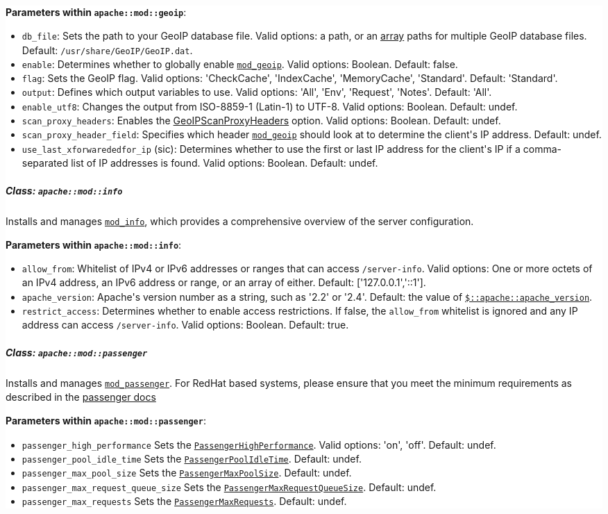**Parameters within `apache::mod::geoip`**:

- `db_file`: Sets the path to your GeoIP database file. Valid options: a path, or an [array][] paths for multiple GeoIP database files. Default: `/usr/share/GeoIP/GeoIP.dat`.
- `enable`: Determines whether to globally enable [`mod_geoip`][]. Valid options: Boolean. Default: false.
- `flag`: Sets the GeoIP flag. Valid options: 'CheckCache', 'IndexCache', 'MemoryCache', 'Standard'. Default: 'Standard'.
- `output`: Defines which output variables to use. Valid options: 'All', 'Env', 'Request', 'Notes'. Default: 'All'.
- `enable_utf8`: Changes the output from ISO-8859-1 (Latin-1) to UTF-8. Valid options: Boolean. Default: undef.
- `scan_proxy_headers`: Enables the [GeoIPScanProxyHeaders][] option. Valid options: Boolean. Default: undef.
- `scan_proxy_header_field`: Specifies which header [`mod_geoip`][] should look at to determine the client's IP address. Default: undef.
- `use_last_xforwarededfor_ip` (sic): Determines whether to use the first or last IP address for the client's IP if a comma-separated list of IP addresses is found. Valid options: Boolean. Default: undef.

##### Class: `apache::mod::info`

Installs and manages [`mod_info`][], which provides a comprehensive overview of the server configuration.

**Parameters within `apache::mod::info`**:

- `allow_from`: Whitelist of IPv4 or IPv6 addresses or ranges that can access `/server-info`. Valid options: One or more octets of an IPv4 address, an IPv6 address or range, or an array of either. Default: ['127.0.0.1','::1'].
- `apache_version`: Apache's version number as a string, such as '2.2' or '2.4'. Default: the value of [`$::apache::apache_version`][`apache_version`].
- `restrict_access`: Determines whether to enable access restrictions. If false, the `allow_from` whitelist is ignored and any IP address can access `/server-info`. Valid options: Boolean. Default: true.

##### Class: `apache::mod::passenger`

Installs and manages [`mod_passenger`][]. For RedHat based systems, please ensure that you meet the minimum requirements as described in the [passenger docs](https://www.phusionpassenger.com/library/install/apache/install/oss/el6/#step-1:-upgrade-your-kernel,-or-disable-selinux)

**Parameters within `apache::mod::passenger`**:

- `passenger_high_performance` Sets the [`PassengerHighPerformance`](https://www.phusionpassenger.com/library/config/apache/reference/#passengerhighperformance). Valid options: 'on', 'off'. Default: undef.
- `passenger_pool_idle_time` Sets the [`PassengerPoolIdleTime`](https://www.phusionpassenger.com/library/config/apache/reference/#passengerpoolidletime). Default: undef.
- `passenger_max_pool_size` Sets the [`PassengerMaxPoolSize`](https://www.phusionpassenger.com/library/config/apache/reference/#passengermaxpoolsize). Default: undef.
- `passenger_max_request_queue_size` Sets the [`PassengerMaxRequestQueueSize`](https://www.phusionpassenger.com/library/config/apache/reference/#passengermaxrequestqueuesize). Default: undef.
- `passenger_max_requests` Sets the [`PassengerMaxRequests`](https://www.phusionpassenger.com/library/config/apache/reference/#passengermaxrequests). Default: undef.


[Module description]: #module-description
[Setup]: #setup
[Beginning with Apache]: #beginning-with-apache
[Usage]: #usage
[Configuring virtual hosts]: #configuring-virtual-hosts
[Configuring virtual hosts with SSL]: #configuring-virtual-hosts-with-ssl
[Configuring virtual host port and address bindings]: #configuring-virtual-host-port-and-address-bindings
[Configuring virtual hosts for apps and processors]: #configuring-virtual-hosts-for-apps-and-processors
[Configuring IP-based virtual hosts]: #configuring-ip-based-virtual-hosts
[Installing Apache modules]: #installing-apache-modules
[Installing arbitrary modules]: #installing-arbitrary-modules
[Installing specific modules]: #installing-specific-modules
[Configuring FastCGI servers]: #configuring-fastcgi-servers-to-handle-php-files
[Load balancing examples]: #load-balancing-examples
[Reference]: #reference
[Public classes]: #public-classes
[Private classes]: #private-classes
[Public defined types]: #public-defined-types
[Private defined types]: #private-defined-types
[Templates]: #templates
[Limitations]: #limitations
[Development]: #development
[Contributing]: #contributing
[Running tests]: #running-tests
[`AddDefaultCharset`]: https://httpd.apache.org/docs/current/mod/core.html#adddefaultcharset
[`add_listen`]: #add_listen
[`Alias`]: https://httpd.apache.org/docs/current/mod/mod_alias.html#alias
[`AliasMatch`]: https://httpd.apache.org/docs/current/mod/mod_alias.html#aliasmatch
[aliased servers]: https://httpd.apache.org/docs/current/urlmapping.html
[`AllowEncodedSlashes`]: https://httpd.apache.org/docs/current/mod/core.html#allowencodedslashes
[`apache`]: #class-apache
[`apache_version`]: #apache_version
[`apache::balancer`]: #defined-type-apachebalancer
[`apache::balancermember`]: #defined-type-apachebalancermember
[`apache::fastcgi::server`]: #defined-type-apachefastcgiserver
[`apache::mod`]: #defined-type-apachemod
[`apache::mod::<MODULE NAME>`]: #classes-apachemodmodule-name
[`apache::mod::alias`]: #class-apachemodalias
[`apache::mod::auth_cas`]: #class-apachemodauth_cas
[`apache::mod::auth_mellon`]: #class-apachemodauth_mellon
[`apache::mod::authnz_ldap`]: #class-apachemodauthnz_ldap
[`apache::mod::disk_cache`]: #class-apachemoddisk_cache
[`apache::mod::event`]: #class-apachemodevent
[`apache::mod::ext_filter`]: #class-apachemodext_filter
[`apache::mod::geoip`]: #class-apachemodgeoip
[`apache::mod::itk`]: #class-apachemoditk
[`apache::mod::ldap`]: #class-apachemodldap
[`apache::mod::passenger`]: #class-apachemodpassenger
[`apache::mod::peruser`]: #class-apachemodperuser
[`apache::mod::prefork`]: #class-apachemodprefork
[`apache::mod::proxy`]: #class-apachemodproxy
[`apache::mod::proxy_fcgi`]: #class-apachemodproxy_fcgi
[`apache::mod::proxy_html`]: #class-apachemodproxy_html
[`apache::mod::security`]: #class-apachemodsecurity
[`apache::mod::shib`]: #class-apachemodshib
[`apache::mod::ssl`]: #class-apachemodssl
[`apache::mod::status`]: #class-apachemodstatus
[`apache::mod::worker`]: #class-apachemodworker
[`apache::mod::wsgi`]: #class-apachemodwsgi
[`apache::params`]: #class-apacheparams
[`apache::version`]: #class-apacheversion
[`apache::vhost`]: #defined-type-apachevhost
[`apache::vhost::custom`]: #defined-type-apachevhostcustom
[`apache::vhost::WSGIImportScript`]: #wsgiimportscript
[Apache HTTP Server]: https://httpd.apache.org
[Apache modules]: https://httpd.apache.org/docs/current/mod/
[array]: https://docs.puppetlabs.com/puppet/latest/reference/lang_data_array.html
[audit log]: https://github.com/SpiderLabs/ModSecurity/wiki/ModSecurity-2-Data-Formats#audit-log
[beaker-rspec]: https://github.com/puppetlabs/beaker-rspec
[certificate revocation list]: https://httpd.apache.org/docs/current/mod/mod_ssl.html#sslcarevocationfile
[certificate revocation list path]: https://httpd.apache.org/docs/current/mod/mod_ssl.html#sslcarevocationpath
[common gateway interface]: https://httpd.apache.org/docs/current/howto/cgi.html
[`confd_dir`]: #confd_dir
[`content`]: #content
[custom error documents]: https://httpd.apache.org/docs/current/custom-error.html
[`custom_fragment`]: #custom_fragment
[`default_mods`]: #default_mods
[`default_ssl_crl`]: #default_ssl_crl
[`default_ssl_crl_path`]: #default_ssl_crl_path
[`default_ssl_vhost`]: #default_ssl_vhost
[`dev_packages`]: #dev_packages
[`directory`]: #directory
[`directories`]: #parameter-directories-for-apachevhost
[`DirectoryIndex`]: https://httpd.apache.org/docs/current/mod/mod_dir.html#directoryindex
[`docroot`]: #docroot
[`docroot_owner`]: #docroot_owner
[`docroot_group`]: #docroot_group
[`DocumentRoot`]: https://httpd.apache.org/docs/current/mod/core.html#documentroot
[`EnableSendfile`]: https://httpd.apache.org/docs/current/mod/core.html#enablesendfile
[enforcing mode]: http://selinuxproject.org/page/Guide/Mode
[`ensure`]: https://docs.puppetlabs.com/references/latest/type.html#package-attribute-ensure
[`error_log_file`]: #error_log_file
[`error_log_syslog`]: #error_log_syslog
[`error_log_pipe`]: #error_log_pipe
[`ExpiresByType`]: https://httpd.apache.org/docs/current/mod/mod_expires.html#expiresbytype
[exported resources]: http://docs.puppetlabs.com/latest/reference/lang_exported.md
[`ExtendedStatus`]: https://httpd.apache.org/docs/current/mod/core.html#extendedstatus
[Facter]: http://docs.puppetlabs.com/facter/
[FastCGI]: http://www.fastcgi.com/
[FallbackResource]: https://httpd.apache.org/docs/current/mod/mod_dir.html#fallbackresource
[`fallbackresource`]: #fallbackresource
[filter rules]: https://httpd.apache.org/docs/current/filter.html
[`filters`]: #filters
[`ForceType`]: https://httpd.apache.org/docs/current/mod/core.html#forcetype
[GeoIPScanProxyHeaders]: http://dev.maxmind.com/geoip/legacy/mod_geoip2/#Proxy-Related_Directives
[`gentoo/puppet-portage`]: https://github.com/gentoo/puppet-portage
[Hash]: https://docs.puppetlabs.com/puppet/latest/reference/lang_data_hash.html
[`IncludeOptional`]: https://httpd.apache.org/docs/current/mod/core.html#includeoptional
[`Include`]: https://httpd.apache.org/docs/current/mod/core.html#include
[interval syntax]: https://httpd.apache.org/docs/current/mod/mod_expires.html#AltSyn
[`ip`]: #ip
[`ip_based`]: #ip_based
[IP-based virtual hosts]: https://httpd.apache.org/docs/current/vhosts/ip-based.html
[`KeepAlive`]: https://httpd.apache.org/docs/current/mod/core.html#keepalive
[`KeepAliveTimeout`]: https://httpd.apache.org/docs/current/mod/core.html#keepalivetimeout
[`keepalive` parameter]: #keepalive
[`keepalive_timeout`]: #keepalive_timeout
[`limitreqfieldsize`]: https://httpd.apache.org/docs/current/mod/core.html#limitrequestfieldsize
[`lib`]: #lib
[`lib_path`]: #lib_path
[`Listen`]: https://httpd.apache.org/docs/current/bind.html
[`ListenBackLog`]: https://httpd.apache.org/docs/current/mod/mpm_common.html#listenbacklog
[`LoadFile`]: https://httpd.apache.org/docs/current/mod/mod_so.html#loadfile
[`LogFormat`]: https://httpd.apache.org/docs/current/mod/mod_log_config.html#logformat
[`logroot`]: #logroot
[Log security]: https://httpd.apache.org/docs/current/logs.html#security
[`manage_docroot`]: #manage_docroot
[`manage_user`]: #manage_user
[`manage_group`]: #manage_group
[`MaxConnectionsPerChild`]: https://httpd.apache.org/docs/current/mod/mpm_common.html#maxconnectionsperchild
[`max_keepalive_requests`]: #max_keepalive_requests
[`MaxRequestWorkers`]: https://httpd.apache.org/docs/current/mod/mpm_common.html#maxrequestworkers
[`MaxSpareThreads`]: https://httpd.apache.org/docs/current/mod/mpm_common.html#maxsparethreads
[MIME `content-type`]: https://www.iana.org/assignments/media-types/media-types.xhtml
[`MinSpareThreads`]: https://httpd.apache.org/docs/current/mod/mpm_common.html#minsparethreads
[`mod_alias`]: https://httpd.apache.org/docs/current/mod/mod_alias.html
[`mod_auth_cas`]: https://github.com/Jasig/mod_auth_cas
[`mod_auth_kerb`]: http://modauthkerb.sourceforge.net/configure.html
[`mod_authnz_external`]: https://github.com/phokz/mod-auth-external
[`mod_auth_mellon`]: https://github.com/UNINETT/mod_auth_mellon
[`mod_disk_cache`]: https://httpd.apache.org/docs/2.2/mod/mod_disk_cache.html
[`mod_cache_disk`]: https://httpd.apache.org/docs/current/mod/mod_cache_disk.html
[`mod_expires`]: https://httpd.apache.org/docs/current/mod/mod_expires.html
[`mod_ext_filter`]: https://httpd.apache.org/docs/current/mod/mod_ext_filter.html
[`mod_fcgid`]: https://httpd.apache.org/mod_fcgid/mod/mod_fcgid.html
[`mod_geoip`]: http://dev.maxmind.com/geoip/legacy/mod_geoip2/
[`mod_info`]: https://httpd.apache.org/docs/current/mod/mod_info.html
[`mod_ldap`]: https://httpd.apache.org/docs/2.2/mod/mod_ldap.html
[`mod_mpm_event`]: https://httpd.apache.org/docs/current/mod/event.html
[`mod_negotiation`]: https://httpd.apache.org/docs/current/mod/mod_negotiation.html
[`mod_pagespeed`]: https://developers.google.com/speed/pagespeed/module/?hl=en
[`mod_passenger`]: https://www.phusionpassenger.com/library/config/apache/reference/
[`mod_php`]: http://php.net/manual/en/book.apache.php
[`mod_proxy`]: https://httpd.apache.org/docs/current/mod/mod_proxy.html
[`mod_proxy_balancer`]: https://httpd.apache.org/docs/current/mod/mod_proxy_balancer.html
[`mod_reqtimeout`]: https://httpd.apache.org/docs/current/mod/mod_reqtimeout.html
[`mod_rewrite`]: https://httpd.apache.org/docs/current/mod/mod_rewrite.html
[`mod_security`]: https://www.modsecurity.org/
[`mod_ssl`]: https://httpd.apache.org/docs/current/mod/mod_ssl.html
[`mod_status`]: https://httpd.apache.org/docs/current/mod/mod_status.html
[`mod_version`]: https://httpd.apache.org/docs/current/mod/mod_version.html
[`mod_wsgi`]: https://modwsgi.readthedocs.org/en/latest/
[module contribution guide]: https://docs.puppetlabs.com/forge/contributing.html
[`mpm_module`]: #mpm_module
[multi-processing module]: https://httpd.apache.org/docs/current/mpm.html
[name-based virtual hosts]: https://httpd.apache.org/docs/current/vhosts/name-based.html
[`no_proxy_uris`]: #no_proxy_uris
[open source Puppet]: https://docs.puppetlabs.com/puppet/
[`Options`]: https://httpd.apache.org/docs/current/mod/core.html#options
[`path`]: #path
[`Peruser`]: https://www.freebsd.org/cgi/url.cgi?ports/www/apache22-peruser-mpm/pkg-descr
[`port`]: #port
[`priority`]: #defined-types-apachevhost
[`proxy_dest`]: #proxy_dest
[`proxy_dest_match`]: #proxy_dest_match
[`proxy_pass`]: #proxy_pass
[`ProxyPass`]: https://httpd.apache.org/docs/current/mod/mod_proxy.html#proxypass
[`ProxySet`]: https://httpd.apache.org/docs/current/mod/mod_proxy.html#proxyset
[Puppet Enterprise]: https://docs.puppetlabs.com/pe/
[Puppet Forge]: https://forge.puppetlabs.com
[Puppet Labs]: https://puppetlabs.com
[Puppet module]: https://docs.puppetlabs.com/puppet/latest/reference/modules_fundamentals.html
[Puppet module's code]: https://github.com/puppetlabs/puppetlabs-apache/blob/master/manifests/default_mods.pp
[`purge_configs`]: #purge_configs
[`purge_vhost_dir`]: #purge_vhost_dir
[Python]: https://www.python.org/
[Rack]: http://rack.github.io/
[`rack_base_uris`]: #rack_base_uris
[RFC 2616]: https://www.ietf.org/rfc/rfc2616.txt
[`RequestReadTimeout`]: https://httpd.apache.org/docs/current/mod/mod_reqtimeout.html#requestreadtimeout
[rspec-puppet]: http://rspec-puppet.com/
[`ScriptAlias`]: https://httpd.apache.org/docs/current/mod/mod_alias.html#scriptalias
[`ScriptAliasMatch`]: https://httpd.apache.org/docs/current/mod/mod_alias.html#scriptaliasmatch
[`scriptalias`]: #scriptalias
[SELinux]: http://selinuxproject.org/
[`ServerAdmin`]: https://httpd.apache.org/docs/current/mod/core.html#serveradmin
[`serveraliases`]: #serveraliases
[`ServerLimit`]: https://httpd.apache.org/docs/current/mod/mpm_common.html#serverlimit
[`ServerName`]: https://httpd.apache.org/docs/current/mod/core.html#servername
[`ServerRoot`]: https://httpd.apache.org/docs/current/mod/core.html#serverroot
[`ServerTokens`]: https://httpd.apache.org/docs/current/mod/core.html#servertokens
[`ServerSignature`]: https://httpd.apache.org/docs/current/mod/core.html#serversignature
[Service attribute restart]: http://docs.puppetlabs.com/references/latest/type.html#service-attribute-restart
[`source`]: #source
[`SSLCARevocationCheck`]: https://httpd.apache.org/docs/current/mod/mod_ssl.html#sslcarevocationcheck
[SSL certificate key file]: https://httpd.apache.org/docs/current/mod/mod_ssl.html#sslcertificatekeyfile
[SSL chain]: https://httpd.apache.org/docs/current/mod/mod_ssl.html#sslcertificatechainfile
[SSL encryption]: https://httpd.apache.org/docs/current/ssl/index.html
[`ssl`]: #ssl
[`ssl_cert`]: #ssl_cert
[`ssl_compression`]: #ssl_compression
[`ssl_key`]: #ssl_key
[`StartServers`]: https://httpd.apache.org/docs/current/mod/mpm_common.html#startservers
[suPHP]: http://www.suphp.org/Home.html
[`suphp_addhandler`]: #suphp_addhandler
[`suphp_configpath`]: #suphp_configpath
[`suphp_engine`]: #suphp_engine
[supported operating system]: https://forge.puppetlabs.com/supported#puppet-supported-modules-compatibility-matrix
[`ThreadLimit`]: https://httpd.apache.org/docs/current/mod/mpm_common.html#threadlimit
[`ThreadsPerChild`]: https://httpd.apache.org/docs/current/mod/mpm_common.html#threadsperchild
[`TimeOut`]: https://httpd.apache.org/docs/current/mod/core.html#timeout
[template]: http://docs.puppetlabs.com/puppet/latest/reference/lang_template.html
[`TraceEnable`]: https://httpd.apache.org/docs/current/mod/core.html#traceenable
[`verify_config`]: #verify_config
[`vhost`]: #defined-type-apachevhost
[`vhost_dir`]: #vhost_dir
[`virtual_docroot`]: #virtual_docroot
[Web Server Gateway Interface]: https://www.python.org/dev/peps/pep-3333/#abstract
[`WSGIPythonPath`]: http://modwsgi.readthedocs.org/en/develop/configuration-directives/WSGIPythonPath.html
[`WSGIPythonHome`]: http://modwsgi.readthedocs.org/en/develop/configuration-directives/WSGIPythonHome.html